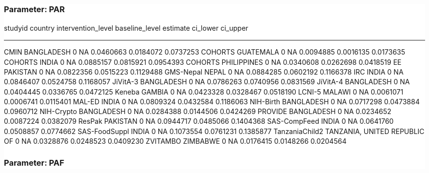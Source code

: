 
### Parameter: PAR


studyid          country                        intervention_level   baseline_level     estimate    ci_lower    ci_upper
---------------  -----------------------------  -------------------  ---------------  ----------  ----------  ----------
CMIN             BANGLADESH                     0                    NA                0.0460663   0.0184072   0.0737253
COHORTS          GUATEMALA                      0                    NA                0.0094885   0.0016135   0.0173635
COHORTS          INDIA                          0                    NA                0.0885157   0.0815921   0.0954393
COHORTS          PHILIPPINES                    0                    NA                0.0340608   0.0262698   0.0418519
EE               PAKISTAN                       0                    NA                0.0822356   0.0515223   0.1129488
GMS-Nepal        NEPAL                          0                    NA                0.0884285   0.0602192   0.1166378
IRC              INDIA                          0                    NA                0.0846407   0.0524758   0.1168057
JiVitA-3         BANGLADESH                     0                    NA                0.0786263   0.0740956   0.0831569
JiVitA-4         BANGLADESH                     0                    NA                0.0404445   0.0336765   0.0472125
Keneba           GAMBIA                         0                    NA                0.0423328   0.0328467   0.0518190
LCNI-5           MALAWI                         0                    NA                0.0061071   0.0006741   0.0115401
MAL-ED           INDIA                          0                    NA                0.0809324   0.0432584   0.1186063
NIH-Birth        BANGLADESH                     0                    NA                0.0717298   0.0473884   0.0960712
NIH-Crypto       BANGLADESH                     0                    NA                0.0284388   0.0144506   0.0424269
PROVIDE          BANGLADESH                     0                    NA                0.0234652   0.0087224   0.0382079
ResPak           PAKISTAN                       0                    NA                0.0944717   0.0485066   0.1404368
SAS-CompFeed     INDIA                          0                    NA                0.0641760   0.0508857   0.0774662
SAS-FoodSuppl    INDIA                          0                    NA                0.1073554   0.0761231   0.1385877
TanzaniaChild2   TANZANIA, UNITED REPUBLIC OF   0                    NA                0.0328876   0.0248523   0.0409230
ZVITAMBO         ZIMBABWE                       0                    NA                0.0176415   0.0148266   0.0204564


### Parameter: PAF
